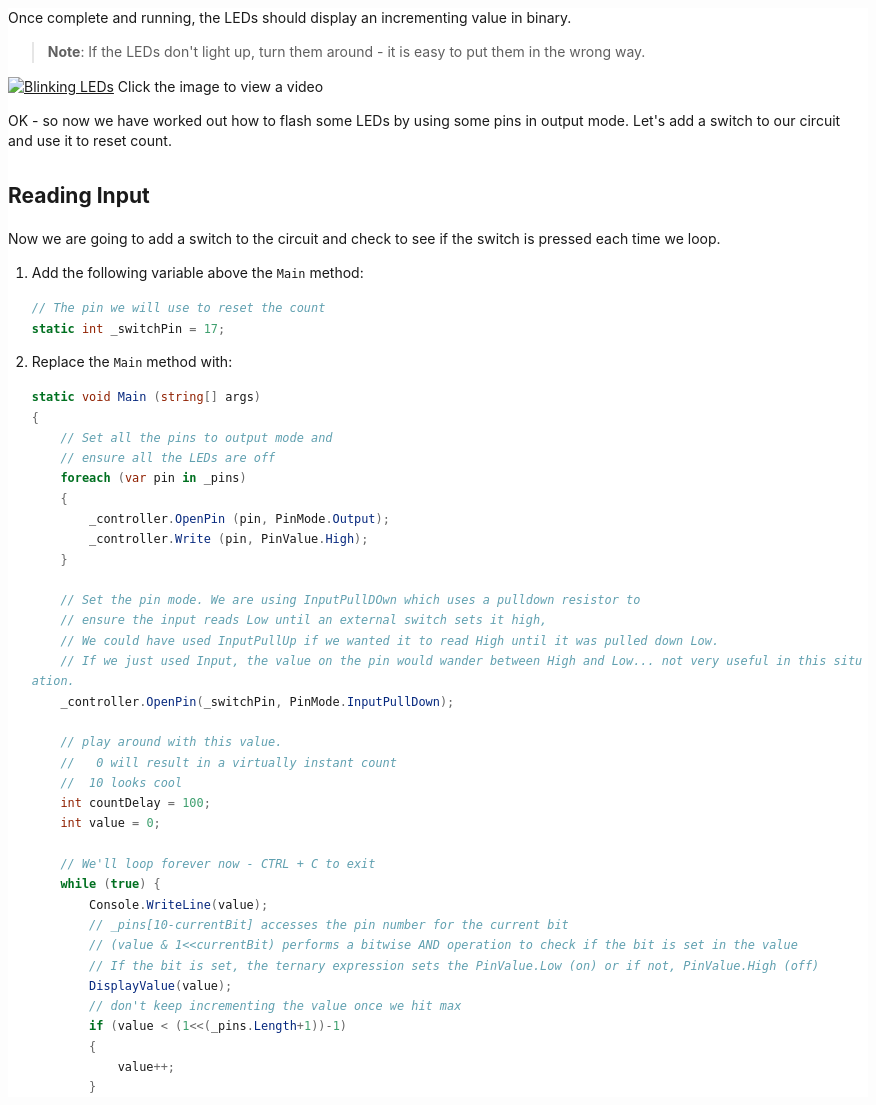 Once complete and running, the LEDs should display an incrementing value in binary.

> **Note**: If the LEDs don't light up, turn them around - it is easy to put them in the wrong way.

[![Blinking LEDs](http://img.youtube.com/vi/XAMVzS13HY0/0.jpg)](http://www.youtube.com/watch?v=XAMVzS13HY0 "Blinking LEDs")
Click the image to view a video

OK - so now we have worked out how to flash some LEDs by using some pins in output mode. Let's add a switch to our circuit and use it to reset count.

## Reading Input

Now we are going to add a switch to the circuit and check to see if the switch is pressed each time we loop.

1. Add the following variable above the `Main` method:

    ```csharp
    // The pin we will use to reset the count
    static int _switchPin = 17;
    ```

2. Replace the `Main` method with:

    ```csharp
    static void Main (string[] args)
    {
        // Set all the pins to output mode and
        // ensure all the LEDs are off
        foreach (var pin in _pins)
        {
            _controller.OpenPin (pin, PinMode.Output);
            _controller.Write (pin, PinValue.High);
        }

        // Set the pin mode. We are using InputPullDOwn which uses a pulldown resistor to
        // ensure the input reads Low until an external switch sets it high,
        // We could have used InputPullUp if we wanted it to read High until it was pulled down Low.
        // If we just used Input, the value on the pin would wander between High and Low... not very useful in this situation.
        _controller.OpenPin(_switchPin, PinMode.InputPullDown);

        // play around with this value.
        //   0 will result in a virtually instant count
        //  10 looks cool
        int countDelay = 100;
        int value = 0;

        // We'll loop forever now - CTRL + C to exit
        while (true) {
            Console.WriteLine(value);
            // _pins[10-currentBit] accesses the pin number for the current bit
            // (value & 1<<currentBit) performs a bitwise AND operation to check if the bit is set in the value
            // If the bit is set, the ternary expression sets the PinValue.Low (on) or if not, PinValue.High (off)
            DisplayValue(value);
            // don't keep incrementing the value once we hit max
            if (value < (1<<(_pins.Length+1))-1)
            {
                value++;
            }
